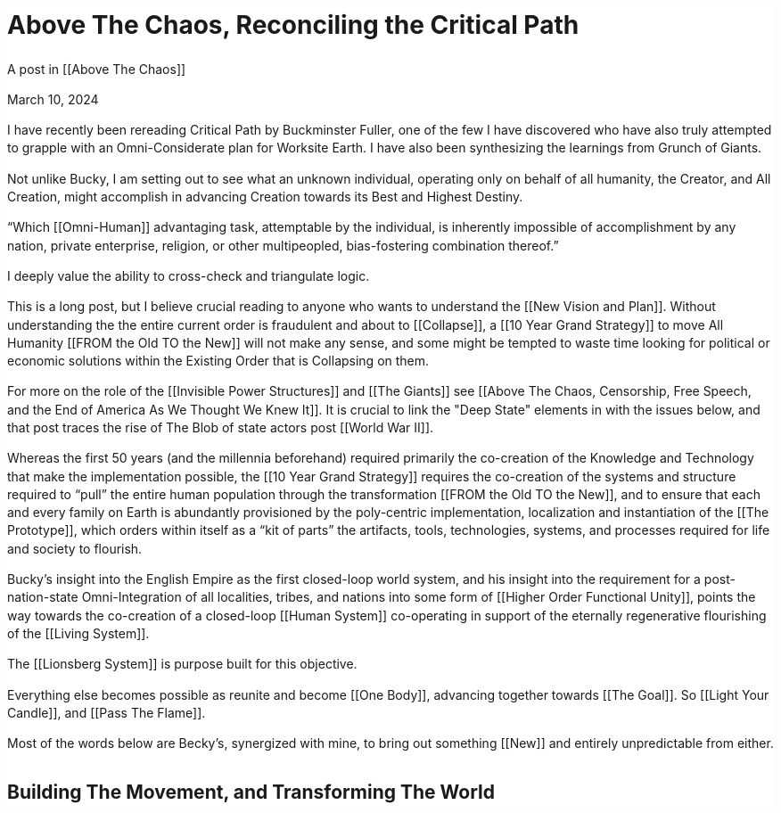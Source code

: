 # Above The Chaos, Reconciling the Critical Path 

A post in [[Above The Chaos]]   

March 10, 2024   

I have recently been rereading Critical Path by Buckminster Fuller, one of the few I have discovered who have also truly attempted to grapple with an Omni-Considerate plan for Worksite Earth. I have also been synthesizing the learnings from Grunch of Giants.  

Not unlike Bucky, I am setting out to see what an unknown individual, operating only on behalf of all humanity, the Creator, and All Creation, might accomplish in advancing Creation towards its Best and Highest Destiny.  

“Which [[Omni-Human]] advantaging task, attemptable by the individual, is inherently impossible of accomplishment by any nation, private enterprise, religion, or other multipeopled, bias-fostering combination thereof.”

I deeply value the ability to cross-check and triangulate logic. 

This is a long post, but I believe crucial reading to anyone who wants to understand the [[New Vision and Plan]].  Without understanding the the entire current order is fraudulent and about to [[Collapse]], a [[10 Year Grand Strategy]] to move All Humanity [[FROM the Old TO the New]] will not make any sense, and some might be tempted to waste time looking for political or economic solutions within the Existing Order that is Collapsing on them. 

For more on the role of the [[Invisible Power Structures]] and [[The Giants]] see [[Above The Chaos, Censorship, Free Speech, and the End of America As We Thought We Knew It]].  It is crucial to link the "Deep State" elements in with the issues below, and that post traces the rise of The Blob of state actors post [[World War II]].  

Whereas the first 50 years (and the millennia beforehand) required primarily the co-creation of the Knowledge and Technology that make the implementation possible, the [[10 Year Grand Strategy]] requires the co-creation of the systems and structure required to “pull” the entire human population through the transformation [[FROM the Old TO the New]], and to ensure that each and every family on Earth is abundantly provisioned by the poly-centric implementation, localization and instantiation of the [[The Prototype]], which orders within itself as a “kit of parts” the artifacts, tools, technologies, systems, and processes required for life and society to flourish. 

Bucky’s insight into the English Empire as the first closed-loop world system, and his insight into the requirement for a post-nation-state Omni-Integration of all localities, tribes, and nations into some form of [[Higher Order Functional Unity]], points the way towards the co-creation of a closed-loop [[Human System]] co-operating in support of the eternally regenerative flourishing of the [[Living System]]. 

The [[Lionsberg System]] is purpose built for this objective. 

Everything else becomes possible as reunite and become [[One Body]], advancing together towards [[The Goal]]. So [[Light Your Candle]], and [[Pass The Flame]]. 

Most of the words below are Becky’s, synergized with mine, to bring out something [[New]] and entirely unpredictable from either. 

## Building The Movement, and Transforming The World 
